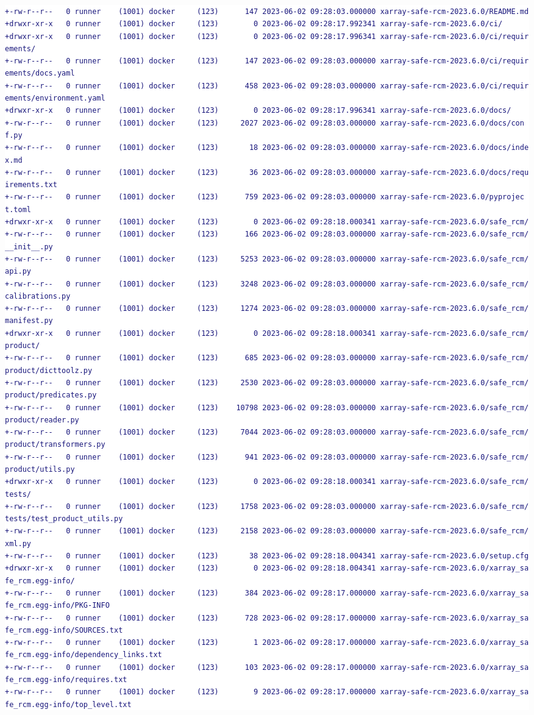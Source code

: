 ```diff
+-rw-r--r--   0 runner    (1001) docker     (123)      147 2023-06-02 09:28:03.000000 xarray-safe-rcm-2023.6.0/README.md
+drwxr-xr-x   0 runner    (1001) docker     (123)        0 2023-06-02 09:28:17.992341 xarray-safe-rcm-2023.6.0/ci/
+drwxr-xr-x   0 runner    (1001) docker     (123)        0 2023-06-02 09:28:17.996341 xarray-safe-rcm-2023.6.0/ci/requirements/
+-rw-r--r--   0 runner    (1001) docker     (123)      147 2023-06-02 09:28:03.000000 xarray-safe-rcm-2023.6.0/ci/requirements/docs.yaml
+-rw-r--r--   0 runner    (1001) docker     (123)      458 2023-06-02 09:28:03.000000 xarray-safe-rcm-2023.6.0/ci/requirements/environment.yaml
+drwxr-xr-x   0 runner    (1001) docker     (123)        0 2023-06-02 09:28:17.996341 xarray-safe-rcm-2023.6.0/docs/
+-rw-r--r--   0 runner    (1001) docker     (123)     2027 2023-06-02 09:28:03.000000 xarray-safe-rcm-2023.6.0/docs/conf.py
+-rw-r--r--   0 runner    (1001) docker     (123)       18 2023-06-02 09:28:03.000000 xarray-safe-rcm-2023.6.0/docs/index.md
+-rw-r--r--   0 runner    (1001) docker     (123)       36 2023-06-02 09:28:03.000000 xarray-safe-rcm-2023.6.0/docs/requirements.txt
+-rw-r--r--   0 runner    (1001) docker     (123)      759 2023-06-02 09:28:03.000000 xarray-safe-rcm-2023.6.0/pyproject.toml
+drwxr-xr-x   0 runner    (1001) docker     (123)        0 2023-06-02 09:28:18.000341 xarray-safe-rcm-2023.6.0/safe_rcm/
+-rw-r--r--   0 runner    (1001) docker     (123)      166 2023-06-02 09:28:03.000000 xarray-safe-rcm-2023.6.0/safe_rcm/__init__.py
+-rw-r--r--   0 runner    (1001) docker     (123)     5253 2023-06-02 09:28:03.000000 xarray-safe-rcm-2023.6.0/safe_rcm/api.py
+-rw-r--r--   0 runner    (1001) docker     (123)     3248 2023-06-02 09:28:03.000000 xarray-safe-rcm-2023.6.0/safe_rcm/calibrations.py
+-rw-r--r--   0 runner    (1001) docker     (123)     1274 2023-06-02 09:28:03.000000 xarray-safe-rcm-2023.6.0/safe_rcm/manifest.py
+drwxr-xr-x   0 runner    (1001) docker     (123)        0 2023-06-02 09:28:18.000341 xarray-safe-rcm-2023.6.0/safe_rcm/product/
+-rw-r--r--   0 runner    (1001) docker     (123)      685 2023-06-02 09:28:03.000000 xarray-safe-rcm-2023.6.0/safe_rcm/product/dicttoolz.py
+-rw-r--r--   0 runner    (1001) docker     (123)     2530 2023-06-02 09:28:03.000000 xarray-safe-rcm-2023.6.0/safe_rcm/product/predicates.py
+-rw-r--r--   0 runner    (1001) docker     (123)    10798 2023-06-02 09:28:03.000000 xarray-safe-rcm-2023.6.0/safe_rcm/product/reader.py
+-rw-r--r--   0 runner    (1001) docker     (123)     7044 2023-06-02 09:28:03.000000 xarray-safe-rcm-2023.6.0/safe_rcm/product/transformers.py
+-rw-r--r--   0 runner    (1001) docker     (123)      941 2023-06-02 09:28:03.000000 xarray-safe-rcm-2023.6.0/safe_rcm/product/utils.py
+drwxr-xr-x   0 runner    (1001) docker     (123)        0 2023-06-02 09:28:18.000341 xarray-safe-rcm-2023.6.0/safe_rcm/tests/
+-rw-r--r--   0 runner    (1001) docker     (123)     1758 2023-06-02 09:28:03.000000 xarray-safe-rcm-2023.6.0/safe_rcm/tests/test_product_utils.py
+-rw-r--r--   0 runner    (1001) docker     (123)     2158 2023-06-02 09:28:03.000000 xarray-safe-rcm-2023.6.0/safe_rcm/xml.py
+-rw-r--r--   0 runner    (1001) docker     (123)       38 2023-06-02 09:28:18.004341 xarray-safe-rcm-2023.6.0/setup.cfg
+drwxr-xr-x   0 runner    (1001) docker     (123)        0 2023-06-02 09:28:18.004341 xarray-safe-rcm-2023.6.0/xarray_safe_rcm.egg-info/
+-rw-r--r--   0 runner    (1001) docker     (123)      384 2023-06-02 09:28:17.000000 xarray-safe-rcm-2023.6.0/xarray_safe_rcm.egg-info/PKG-INFO
+-rw-r--r--   0 runner    (1001) docker     (123)      728 2023-06-02 09:28:17.000000 xarray-safe-rcm-2023.6.0/xarray_safe_rcm.egg-info/SOURCES.txt
+-rw-r--r--   0 runner    (1001) docker     (123)        1 2023-06-02 09:28:17.000000 xarray-safe-rcm-2023.6.0/xarray_safe_rcm.egg-info/dependency_links.txt
+-rw-r--r--   0 runner    (1001) docker     (123)      103 2023-06-02 09:28:17.000000 xarray-safe-rcm-2023.6.0/xarray_safe_rcm.egg-info/requires.txt
+-rw-r--r--   0 runner    (1001) docker     (123)        9 2023-06-02 09:28:17.000000 xarray-safe-rcm-2023.6.0/xarray_safe_rcm.egg-info/top_level.txt
```